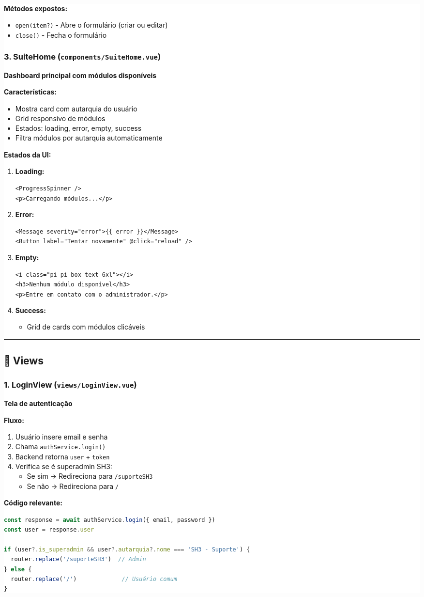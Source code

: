 **Métodos expostos:**
- `open(item?)` - Abre o formulário (criar ou editar)
- `close()` - Fecha o formulário

### 3. SuiteHome (`components/SuiteHome.vue`)

**Dashboard principal com módulos disponíveis**

**Características:**
- Mostra card com autarquia do usuário
- Grid responsivo de módulos
- Estados: loading, error, empty, success
- Filtra módulos por autarquia automaticamente

**Estados da UI:**

1. **Loading:**
   ```vue
   <ProgressSpinner />
   <p>Carregando módulos...</p>
   ```

2. **Error:**
   ```vue
   <Message severity="error">{{ error }}</Message>
   <Button label="Tentar novamente" @click="reload" />
   ```

3. **Empty:**
   ```vue
   <i class="pi pi-box text-6xl"></i>
   <h3>Nenhum módulo disponível</h3>
   <p>Entre em contato com o administrador.</p>
   ```

4. **Success:**
   - Grid de cards com módulos clicáveis

---

## 📄 Views

### 1. LoginView (`views/LoginView.vue`)

**Tela de autenticação**

**Fluxo:**
1. Usuário insere email e senha
2. Chama `authService.login()`
3. Backend retorna `user` + `token`
4. Verifica se é superadmin SH3:
   - Se sim → Redireciona para `/suporteSH3`
   - Se não → Redireciona para `/`

**Código relevante:**
```typescript
const response = await authService.login({ email, password })
const user = response.user

if (user?.is_superadmin && user?.autarquia?.nome === 'SH3 - Suporte') {
  router.replace('/suporteSH3')  // Admin
} else {
  router.replace('/')             // Usuário comum
}
```
